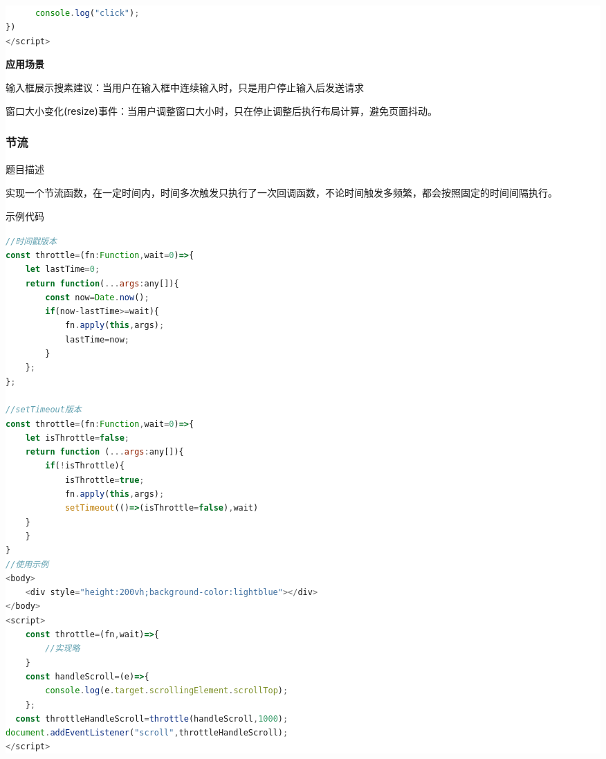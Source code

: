 ```js
      console.log("click");
})
</script>
```



**应用场景**

输入框展示搜素建议：当用户在输入框中连续输入时，只是用户停止输入后发送请求

窗口大小变化(resize)事件：当用户调整窗口大小时，只在停止调整后执行布局计算，避免页面抖动。



### **节流**

题目描述

实现一个节流函数，在一定时间内，时间多次触发只执行了一次回调函数，不论时间触发多频繁，都会按照固定的时间间隔执行。

示例代码

```js
//时间戳版本
const throttle=(fn:Function,wait=0)=>{
    let lastTime=0;
    return function(...args:any[]){
        const now=Date.now();
        if(now-lastTime>=wait){
            fn.apply(this,args);
            lastTime=now;
        }
    };
};

//setTimeout版本
const throttle=(fn:Function,wait=0)=>{
    let isThrottle=false;
    return function (...args:any[]){
        if(!isThrottle){
            isThrottle=true;
            fn.apply(this,args);
            setTimeout(()=>(isThrottle=false),wait)
    }
    }
}
//使用示例
<body>
    <div style="height:200vh;background-color:lightblue"></div>
</body>
<script>
    const throttle=(fn,wait)=>{
        //实现略
    }
    const handleScroll=(e)=>{
        console.log(e.target.scrollingElement.scrollTop);
    };
  const throttleHandleScroll=throttle(handleScroll,1000);
document.addEventListener("scroll",throttleHandleScroll);
</script>
```
